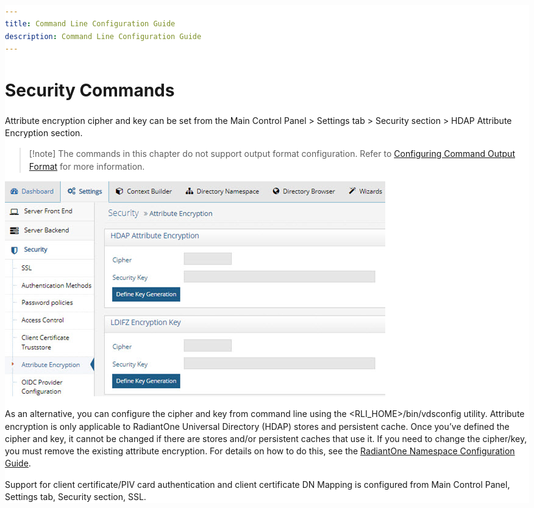 ```yaml
---
title: Command Line Configuration Guide
description: Command Line Configuration Guide
---
```


# Security Commands

Attribute encryption cipher and key can be set from the Main Control Panel > Settings tab > Security section > HDAP Attribute Encryption section.

>[!note] The commands in this chapter do not support output format configuration. Refer to [Configuring Command Output Format](introduction.md#configuring-command-output-format) for more information.

![security commands](Media/Image17.1.jpg)

As an alternative, you can configure the cipher and key from command line using the <RLI_HOME>/bin/vdsconfig utility. Attribute encryption is only applicable to RadiantOne Universal Directory (HDAP) stores and persistent cache. Once you’ve defined the cipher and key, it cannot be changed if there are stores and/or persistent caches that use it. If you need to change the cipher/key, you must remove the existing attribute encryption. For details on how to do this, see the [RadiantOne Namespace Configuration Guide](/documentation/namespace-configuration-guide/01-introduction).

Support for client certificate/PIV card authentication and client certificate DN Mapping is configured from Main Control Panel, Settings tab, Security section, SSL.

